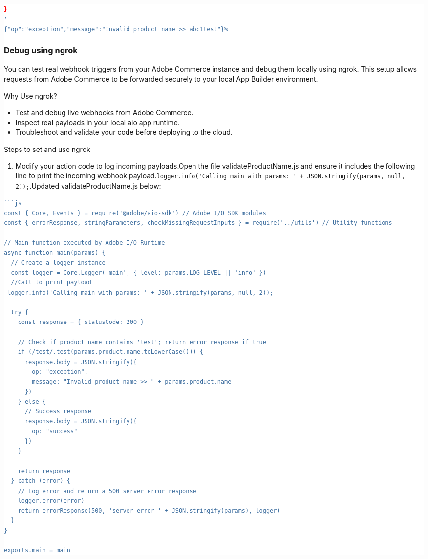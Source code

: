 ```bash
}
'
{"op":"exception","message":"Invalid product name >> abc1test"}%
```

### Debug using ngrok

You can test real webhook triggers from your Adobe Commerce  instance and debug them locally using ngrok. This setup allows requests from Adobe Commerce to be forwarded securely to your local App Builder environment.

Why Use ngrok?

* Test and debug live webhooks from Adobe Commerce.
* Inspect real payloads in your local aio app runtime.
* Troubleshoot and validate your code before deploying to the cloud.

Steps to set and use ngrok

1. Modify your action code to log incoming payloads.Open the file validateProductName.js and ensure it includes the following line to print the incoming webhook payload.`logger.info('Calling main with params: ' + JSON.stringify(params, null, 2));`.Updated validateProductName.js below:

```js
```js
const { Core, Events } = require('@adobe/aio-sdk') // Adobe I/O SDK modules
const { errorResponse, stringParameters, checkMissingRequestInputs } = require('../utils') // Utility functions

// Main function executed by Adobe I/O Runtime
async function main(params) {
  // Create a logger instance
  const logger = Core.Logger('main', { level: params.LOG_LEVEL || 'info' })
  //Call to print payload
 logger.info('Calling main with params: ' + JSON.stringify(params, null, 2));

  try {
    const response = { statusCode: 200 }

    // Check if product name contains 'test'; return error response if true
    if (/test/.test(params.product.name.toLowerCase())) {
      response.body = JSON.stringify({
        op: "exception",
        message: "Invalid product name >> " + params.product.name
      })
    } else {
      // Success response
      response.body = JSON.stringify({
        op: "success"
      })
    }

    return response
  } catch (error) {
    // Log error and return a 500 server error response
    logger.error(error)
    return errorResponse(500, 'server error ' + JSON.stringify(params), logger)
  }
}

exports.main = main
```
